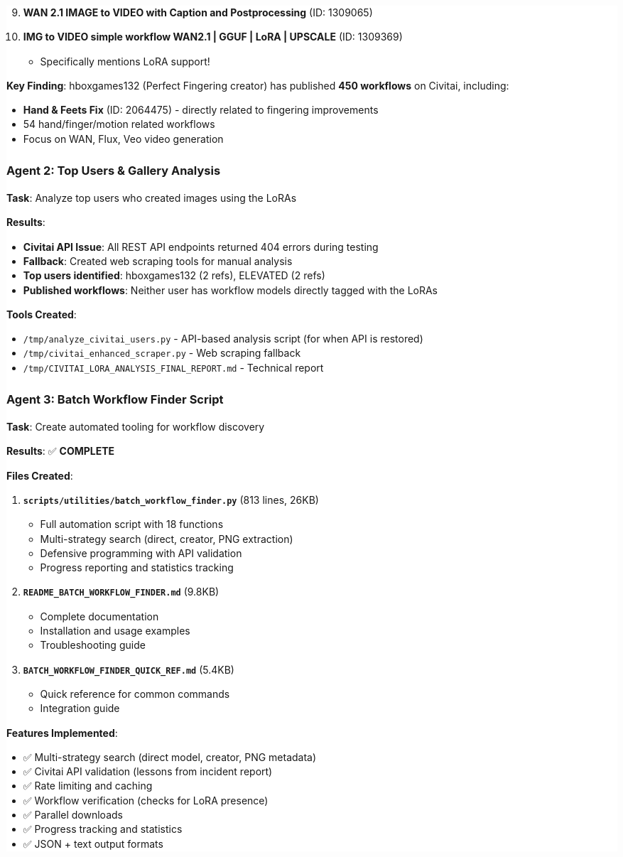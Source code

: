 9. **WAN 2.1 IMAGE to VIDEO with Caption and Postprocessing** (ID: 1309065)

10. **IMG to VIDEO simple workflow WAN2.1 | GGUF | LoRA | UPSCALE** (ID: 1309369)
    - Specifically mentions LoRA support!

**Key Finding**: hboxgames132 (Perfect Fingering creator) has published **450 workflows** on Civitai, including:
- **Hand & Feets Fix** (ID: 2064475) - directly related to fingering improvements
- 54 hand/finger/motion related workflows
- Focus on WAN, Flux, Veo video generation

### Agent 2: Top Users & Gallery Analysis

**Task**: Analyze top users who created images using the LoRAs

**Results**:
- **Civitai API Issue**: All REST API endpoints returned 404 errors during testing
- **Fallback**: Created web scraping tools for manual analysis
- **Top users identified**: hboxgames132 (2 refs), ELEVATED (2 refs)
- **Published workflows**: Neither user has workflow models directly tagged with the LoRAs

**Tools Created**:
- `/tmp/analyze_civitai_users.py` - API-based analysis script (for when API is restored)
- `/tmp/civitai_enhanced_scraper.py` - Web scraping fallback
- `/tmp/CIVITAI_LORA_ANALYSIS_FINAL_REPORT.md` - Technical report

### Agent 3: Batch Workflow Finder Script

**Task**: Create automated tooling for workflow discovery

**Results**: ✅ **COMPLETE**

**Files Created**:

1. **`scripts/utilities/batch_workflow_finder.py`** (813 lines, 26KB)
   - Full automation script with 18 functions
   - Multi-strategy search (direct, creator, PNG extraction)
   - Defensive programming with API validation
   - Progress reporting and statistics tracking

2. **`README_BATCH_WORKFLOW_FINDER.md`** (9.8KB)
   - Complete documentation
   - Installation and usage examples
   - Troubleshooting guide

3. **`BATCH_WORKFLOW_FINDER_QUICK_REF.md`** (5.4KB)
   - Quick reference for common commands
   - Integration guide

**Features Implemented**:
- ✅ Multi-strategy search (direct model, creator, PNG metadata)
- ✅ Civitai API validation (lessons from incident report)
- ✅ Rate limiting and caching
- ✅ Workflow verification (checks for LoRA presence)
- ✅ Parallel downloads
- ✅ Progress tracking and statistics
- ✅ JSON + text output formats
